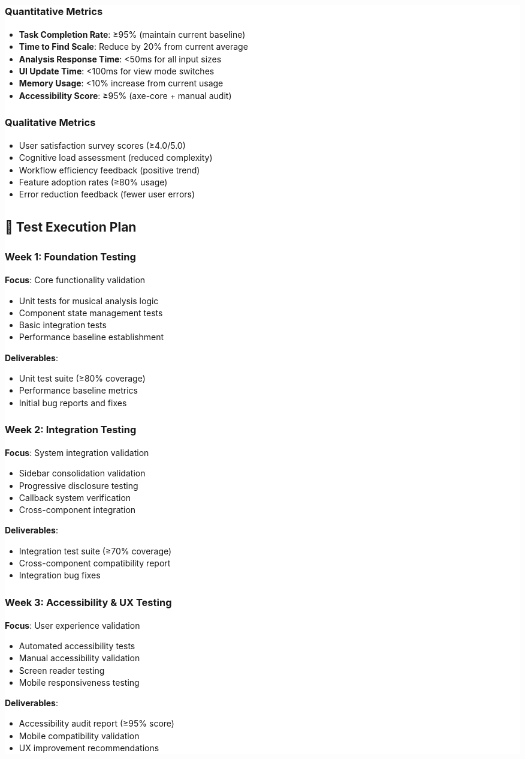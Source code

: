 ### Quantitative Metrics
- **Task Completion Rate**: ≥95% (maintain current baseline)
- **Time to Find Scale**: Reduce by 20% from current average
- **Analysis Response Time**: <50ms for all input sizes
- **UI Update Time**: <100ms for view mode switches
- **Memory Usage**: <10% increase from current usage
- **Accessibility Score**: ≥95% (axe-core + manual audit)

### Qualitative Metrics
- User satisfaction survey scores (≥4.0/5.0)
- Cognitive load assessment (reduced complexity)
- Workflow efficiency feedback (positive trend)
- Feature adoption rates (≥80% usage)
- Error reduction feedback (fewer user errors)

## 🚀 Test Execution Plan

### Week 1: Foundation Testing
**Focus**: Core functionality validation
- Unit tests for musical analysis logic
- Component state management tests
- Basic integration tests
- Performance baseline establishment

**Deliverables**:
- Unit test suite (≥80% coverage)
- Performance baseline metrics
- Initial bug reports and fixes

### Week 2: Integration Testing
**Focus**: System integration validation
- Sidebar consolidation validation
- Progressive disclosure testing
- Callback system verification
- Cross-component integration

**Deliverables**:
- Integration test suite (≥70% coverage)
- Cross-component compatibility report
- Integration bug fixes

### Week 3: Accessibility & UX Testing
**Focus**: User experience validation
- Automated accessibility tests
- Manual accessibility validation
- Screen reader testing
- Mobile responsiveness testing

**Deliverables**:
- Accessibility audit report (≥95% score)
- Mobile compatibility validation
- UX improvement recommendations
